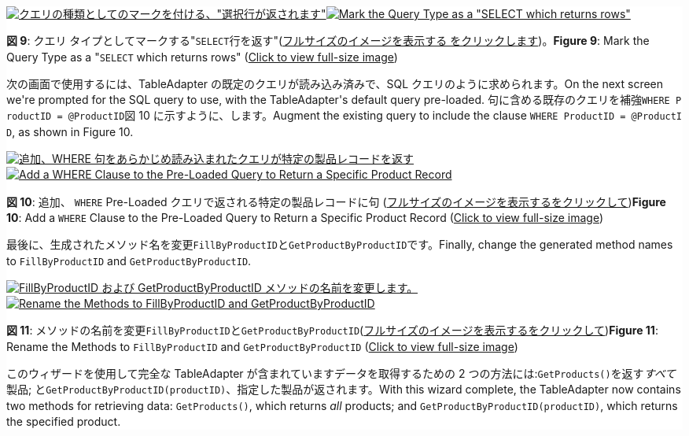 
<span data-ttu-id="e3442-199">[![クエリの種類としてのマークを付ける、&quot;選択行が返されます&quot;](implementing-optimistic-concurrency-vb/_static/image26.png)](implementing-optimistic-concurrency-vb/_static/image25.png)</span><span class="sxs-lookup"><span data-stu-id="e3442-199">[![Mark the Query Type as a &quot;SELECT which returns rows&quot;](implementing-optimistic-concurrency-vb/_static/image26.png)](implementing-optimistic-concurrency-vb/_static/image25.png)</span></span>

<span data-ttu-id="e3442-200">**図 9**: クエリ タイプとしてマークする"`SELECT`行を返す"([フルサイズのイメージを表示する をクリックします](implementing-optimistic-concurrency-vb/_static/image27.png))。</span><span class="sxs-lookup"><span data-stu-id="e3442-200">**Figure 9**: Mark the Query Type as a "`SELECT` which returns rows" ([Click to view full-size image](implementing-optimistic-concurrency-vb/_static/image27.png))</span></span>


<span data-ttu-id="e3442-201">次の画面で使用するには、TableAdapter の既定のクエリが読み込み済みで、SQL クエリのように求められます。</span><span class="sxs-lookup"><span data-stu-id="e3442-201">On the next screen we're prompted for the SQL query to use, with the TableAdapter's default query pre-loaded.</span></span> <span data-ttu-id="e3442-202">句に含める既存のクエリを補強`WHERE ProductID = @ProductID`図 10 に示すように、します。</span><span class="sxs-lookup"><span data-stu-id="e3442-202">Augment the existing query to include the clause `WHERE ProductID = @ProductID`, as shown in Figure 10.</span></span>


<span data-ttu-id="e3442-203">[![追加、WHERE 句をあらかじめ読み込まれたクエリが特定の製品レコードを返す](implementing-optimistic-concurrency-vb/_static/image29.png)](implementing-optimistic-concurrency-vb/_static/image28.png)</span><span class="sxs-lookup"><span data-stu-id="e3442-203">[![Add a WHERE Clause to the Pre-Loaded Query to Return a Specific Product Record](implementing-optimistic-concurrency-vb/_static/image29.png)](implementing-optimistic-concurrency-vb/_static/image28.png)</span></span>

<span data-ttu-id="e3442-204">**図 10**: 追加、 `WHERE` Pre-Loaded クエリで返される特定の製品レコードに句 ([フルサイズのイメージを表示するをクリックして](implementing-optimistic-concurrency-vb/_static/image30.png))</span><span class="sxs-lookup"><span data-stu-id="e3442-204">**Figure 10**: Add a `WHERE` Clause to the Pre-Loaded Query to Return a Specific Product Record ([Click to view full-size image](implementing-optimistic-concurrency-vb/_static/image30.png))</span></span>


<span data-ttu-id="e3442-205">最後に、生成されたメソッド名を変更`FillByProductID`と`GetProductByProductID`です。</span><span class="sxs-lookup"><span data-stu-id="e3442-205">Finally, change the generated method names to `FillByProductID` and `GetProductByProductID`.</span></span>


<span data-ttu-id="e3442-206">[![FillByProductID および GetProductByProductID メソッドの名前を変更します。](implementing-optimistic-concurrency-vb/_static/image32.png)](implementing-optimistic-concurrency-vb/_static/image31.png)</span><span class="sxs-lookup"><span data-stu-id="e3442-206">[![Rename the Methods to FillByProductID and GetProductByProductID](implementing-optimistic-concurrency-vb/_static/image32.png)](implementing-optimistic-concurrency-vb/_static/image31.png)</span></span>

<span data-ttu-id="e3442-207">**図 11**: メソッドの名前を変更`FillByProductID`と`GetProductByProductID`([フルサイズのイメージを表示するをクリックして](implementing-optimistic-concurrency-vb/_static/image33.png))</span><span class="sxs-lookup"><span data-stu-id="e3442-207">**Figure 11**: Rename the Methods to `FillByProductID` and `GetProductByProductID` ([Click to view full-size image](implementing-optimistic-concurrency-vb/_static/image33.png))</span></span>


<span data-ttu-id="e3442-208">このウィザードを使用して完全な TableAdapter が含まれていますデータを取得するための 2 つの方法には:`GetProducts()`を返す*すべて*製品; と`GetProductByProductID(productID)`、指定した製品が返されます。</span><span class="sxs-lookup"><span data-stu-id="e3442-208">With this wizard complete, the TableAdapter now contains two methods for retrieving data: `GetProducts()`, which returns *all* products; and `GetProductByProductID(productID)`, which returns the specified product.</span></span>
